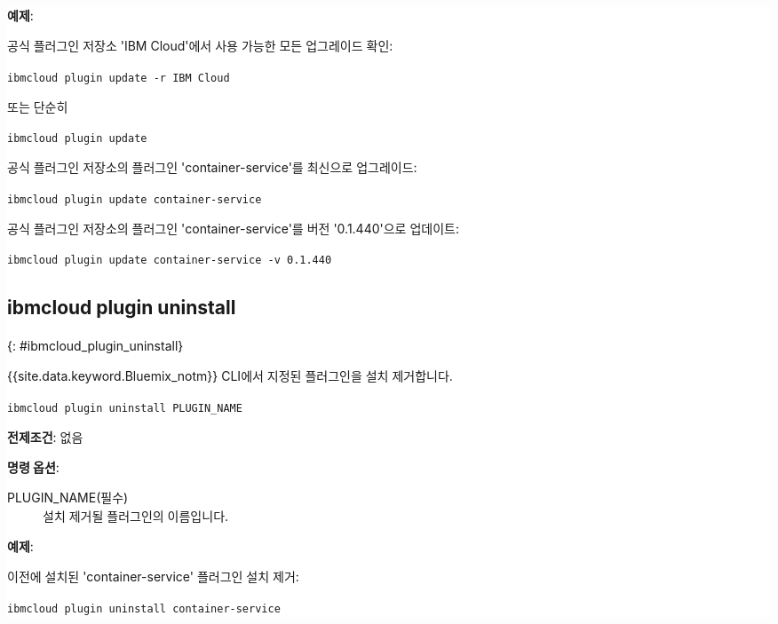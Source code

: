 <strong>예제</strong>:

공식 플러그인 저장소 'IBM Cloud'에서 사용 가능한 모든 업그레이드 확인:

```
ibmcloud plugin update -r IBM Cloud
```

또는 단순히

```
ibmcloud plugin update
```

공식 플러그인 저장소의 플러그인 'container-service'를 최신으로 업그레이드:

```
ibmcloud plugin update container-service
```

공식 플러그인 저장소의 플러그인 'container-service'를 버전 '0.1.440'으로 업데이트:

```
ibmcloud plugin update container-service -v 0.1.440
```

## ibmcloud plugin uninstall
{: #ibmcloud_plugin_uninstall}

{{site.data.keyword.Bluemix_notm}} CLI에서 지정된 플러그인을 설치 제거합니다.

```
ibmcloud plugin uninstall PLUGIN_NAME
```

<strong>전제조건</strong>: 없음

<strong>명령 옵션</strong>:

   <dl>
   <dt>PLUGIN_NAME(필수)</dt>
   <dd>설치 제거될 플러그인의 이름입니다.</dd>
    </dl>

<strong>예제</strong>:

이전에 설치된 'container-service' 플러그인 설치 제거:

```
ibmcloud plugin uninstall container-service
```

